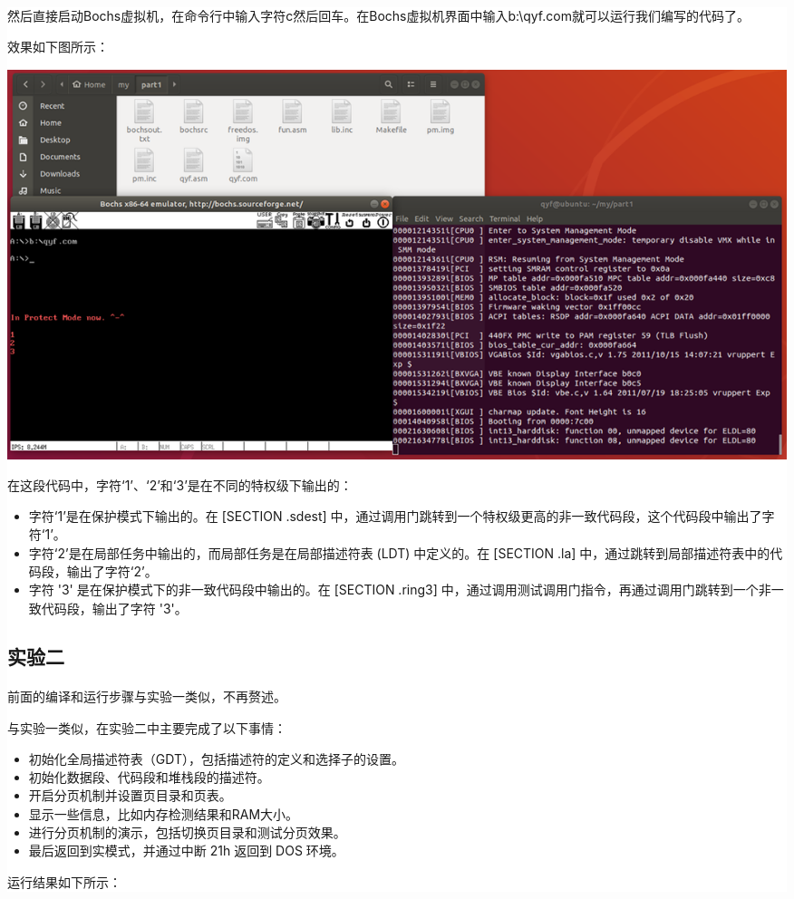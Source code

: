 然后直接启动Bochs虚拟机，在命令行中输入字符c然后回车。在Bochs虚拟机界面中输入b:\qyf.com就可以运行我们编写的代码了。

效果如下图所示：

![image-20240329212444112](ReadMe/image-20240329212444112.png)

在这段代码中，字符‘1’、‘2’和‘3’是在不同的特权级下输出的：

- 字符‘1’是在保护模式下输出的。在 [SECTION .sdest] 中，通过调用门跳转到一个特权级更高的非一致代码段，这个代码段中输出了字符‘1’。
- 字符‘2’是在局部任务中输出的，而局部任务是在局部描述符表 (LDT) 中定义的。在 [SECTION .la] 中，通过跳转到局部描述符表中的代码段，输出了字符‘2’。
- 字符 '3' 是在保护模式下的非一致代码段中输出的。在 [SECTION .ring3] 中，通过调用测试调用门指令，再通过调用门跳转到一个非一致代码段，输出了字符 '3'。



## 实验二

前面的编译和运行步骤与实验一类似，不再赘述。

与实验一类似，在实验二中主要完成了以下事情：

- 初始化全局描述符表（GDT），包括描述符的定义和选择子的设置。
- 初始化数据段、代码段和堆栈段的描述符。
- 开启分页机制并设置页目录和页表。
- 显示一些信息，比如内存检测结果和RAM大小。
- 进行分页机制的演示，包括切换页目录和测试分页效果。
- 最后返回到实模式，并通过中断 21h 返回到 DOS 环境。

运行结果如下所示：
